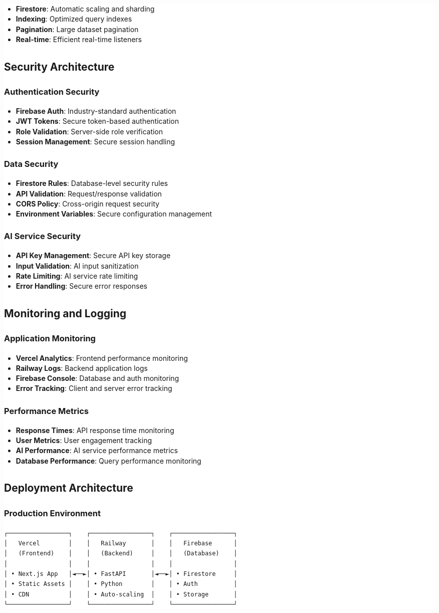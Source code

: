- **Firestore**: Automatic scaling and sharding
- **Indexing**: Optimized query indexes
- **Pagination**: Large dataset pagination
- **Real-time**: Efficient real-time listeners

## Security Architecture

### Authentication Security

- **Firebase Auth**: Industry-standard authentication
- **JWT Tokens**: Secure token-based authentication
- **Role Validation**: Server-side role verification
- **Session Management**: Secure session handling

### Data Security

- **Firestore Rules**: Database-level security rules
- **API Validation**: Request/response validation
- **CORS Policy**: Cross-origin request security
- **Environment Variables**: Secure configuration management

### AI Service Security

- **API Key Management**: Secure API key storage
- **Input Validation**: AI input sanitization
- **Rate Limiting**: AI service rate limiting
- **Error Handling**: Secure error responses

## Monitoring and Logging

### Application Monitoring

- **Vercel Analytics**: Frontend performance monitoring
- **Railway Logs**: Backend application logs
- **Firebase Console**: Database and auth monitoring
- **Error Tracking**: Client and server error tracking

### Performance Metrics

- **Response Times**: API response time monitoring
- **User Metrics**: User engagement tracking
- **AI Performance**: AI service performance metrics
- **Database Performance**: Query performance monitoring

## Deployment Architecture

### Production Environment

```
┌─────────────────┐    ┌─────────────────┐    ┌─────────────────┐
│   Vercel        │    │   Railway       │    │   Firebase      │
│   (Frontend)    │    │   (Backend)     │    │   (Database)    │
│                 │    │                 │    │                 │
│ • Next.js App   │◄──►│ • FastAPI       │◄──►│ • Firestore     │
│ • Static Assets │    │ • Python        │    │ • Auth          │
│ • CDN           │    │ • Auto-scaling  │    │ • Storage       │
└─────────────────┘    └─────────────────┘    └─────────────────┘
```
